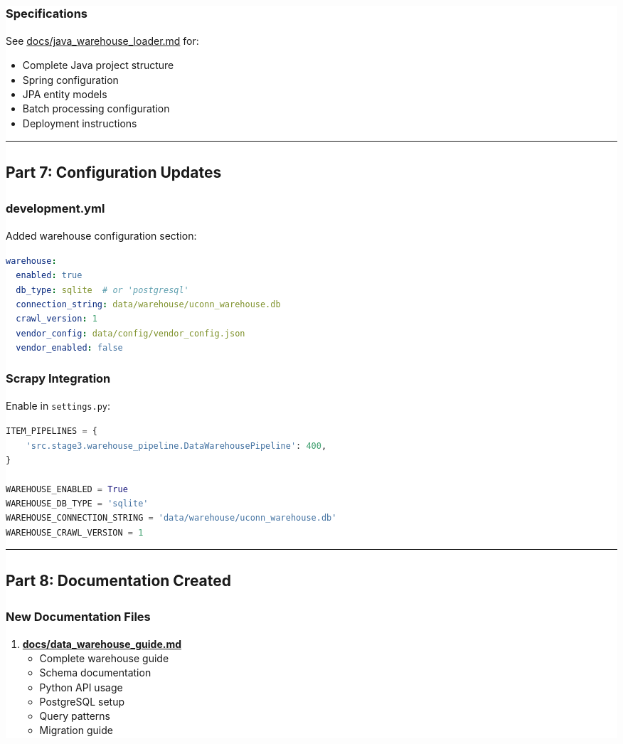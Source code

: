 ### Specifications

See [docs/java_warehouse_loader.md](Scraping_project/docs/java_warehouse_loader.md) for:
- Complete Java project structure
- Spring configuration
- JPA entity models
- Batch processing configuration
- Deployment instructions

---

## Part 7: Configuration Updates

### development.yml

Added warehouse configuration section:

```yaml
warehouse:
  enabled: true
  db_type: sqlite  # or 'postgresql'
  connection_string: data/warehouse/uconn_warehouse.db
  crawl_version: 1
  vendor_config: data/config/vendor_config.json
  vendor_enabled: false
```

### Scrapy Integration

Enable in `settings.py`:

```python
ITEM_PIPELINES = {
    'src.stage3.warehouse_pipeline.DataWarehousePipeline': 400,
}

WAREHOUSE_ENABLED = True
WAREHOUSE_DB_TYPE = 'sqlite'
WAREHOUSE_CONNECTION_STRING = 'data/warehouse/uconn_warehouse.db'
WAREHOUSE_CRAWL_VERSION = 1
```

---

## Part 8: Documentation Created

### New Documentation Files

1. **[docs/data_warehouse_guide.md](Scraping_project/docs/data_warehouse_guide.md)**
   - Complete warehouse guide
   - Schema documentation
   - Python API usage
   - PostgreSQL setup
   - Query patterns
   - Migration guide
